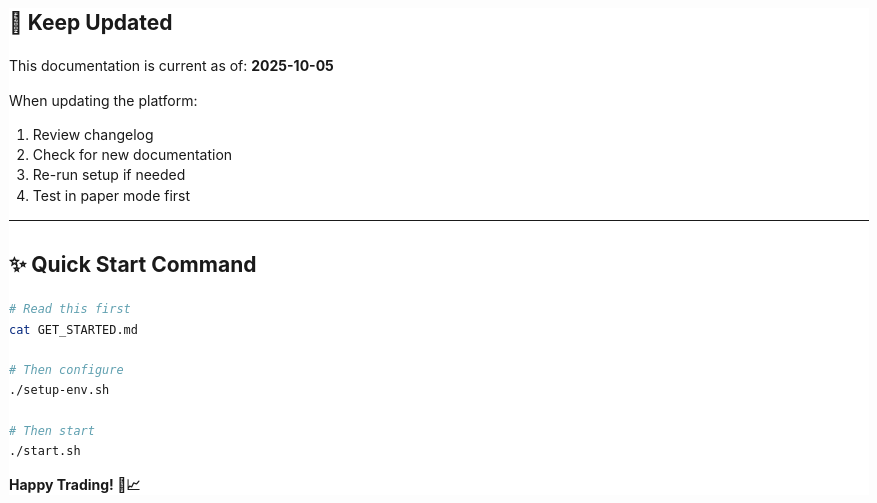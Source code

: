 ## 🔄 Keep Updated

This documentation is current as of: **2025-10-05**

When updating the platform:
1. Review changelog
2. Check for new documentation
3. Re-run setup if needed
4. Test in paper mode first

---

## ✨ Quick Start Command

```bash
# Read this first
cat GET_STARTED.md

# Then configure
./setup-env.sh

# Then start
./start.sh
```

**Happy Trading! 🚀📈**
